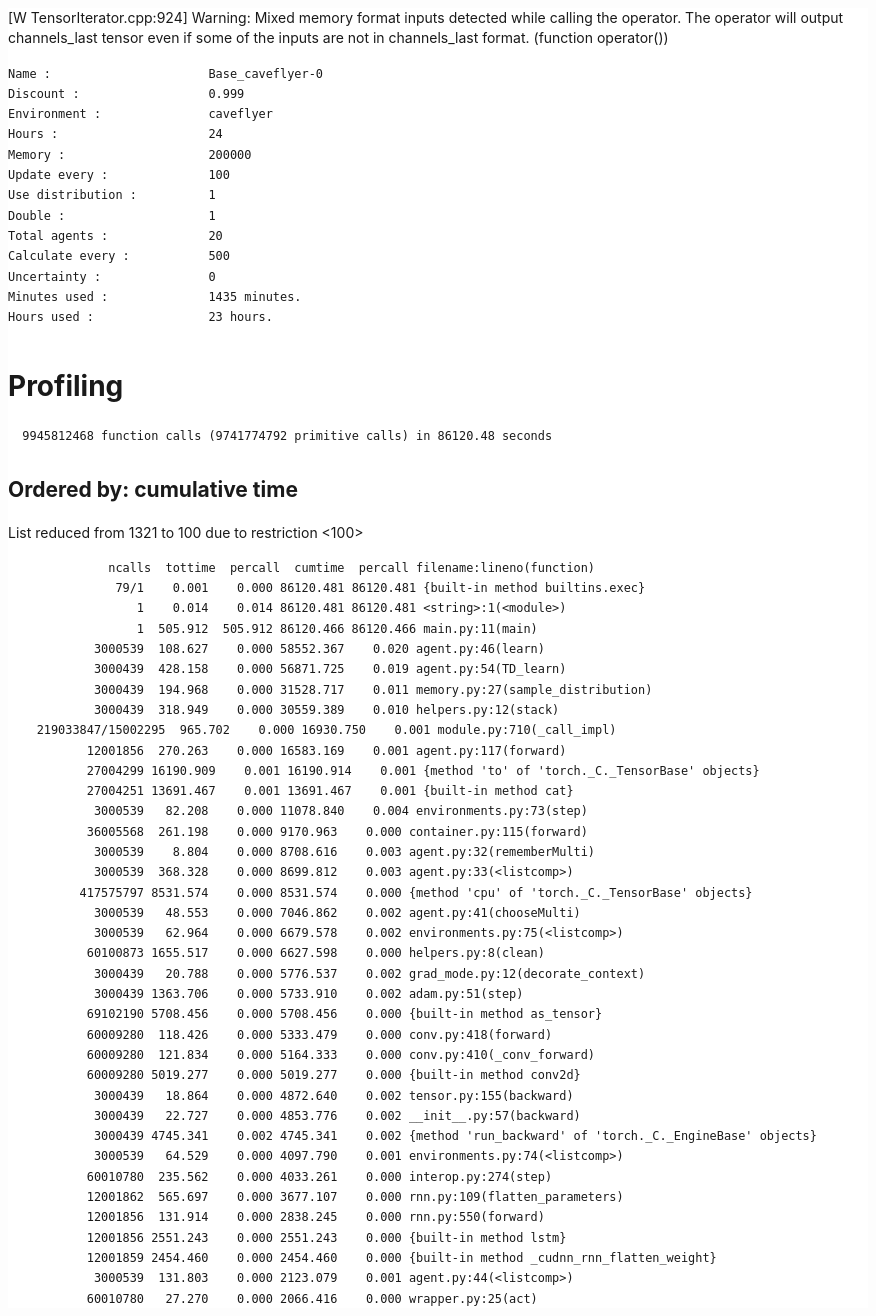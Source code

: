 [W TensorIterator.cpp:924] Warning: Mixed memory format inputs detected while calling the operator. The operator will output channels_last tensor even if some of the inputs are not in channels_last format. (function operator())

    Name :                      Base_caveflyer-0
    Discount :                  0.999
    Environment :               caveflyer
    Hours :                     24
    Memory :                    200000
    Update every :              100
    Use distribution :          1
    Double :                    1
    Total agents :              20
    Calculate every :           500
    Uncertainty :               0
    Minutes used :              1435 minutes.
    Hours used :                23 hours.

# Profiling


      9945812468 function calls (9741774792 primitive calls) in 86120.48 seconds

##    Ordered by: cumulative time
   List reduced from 1321 to 100 due to restriction <100>

                  ncalls  tottime  percall  cumtime  percall filename:lineno(function)
                   79/1    0.001    0.000 86120.481 86120.481 {built-in method builtins.exec}
                      1    0.014    0.014 86120.481 86120.481 <string>:1(<module>)
                      1  505.912  505.912 86120.466 86120.466 main.py:11(main)
                3000539  108.627    0.000 58552.367    0.020 agent.py:46(learn)
                3000439  428.158    0.000 56871.725    0.019 agent.py:54(TD_learn)
                3000439  194.968    0.000 31528.717    0.011 memory.py:27(sample_distribution)
                3000439  318.949    0.000 30559.389    0.010 helpers.py:12(stack)
        219033847/15002295  965.702    0.000 16930.750    0.001 module.py:710(_call_impl)
               12001856  270.263    0.000 16583.169    0.001 agent.py:117(forward)
               27004299 16190.909    0.001 16190.914    0.001 {method 'to' of 'torch._C._TensorBase' objects}
               27004251 13691.467    0.001 13691.467    0.001 {built-in method cat}
                3000539   82.208    0.000 11078.840    0.004 environments.py:73(step)
               36005568  261.198    0.000 9170.963    0.000 container.py:115(forward)
                3000539    8.804    0.000 8708.616    0.003 agent.py:32(rememberMulti)
                3000539  368.328    0.000 8699.812    0.003 agent.py:33(<listcomp>)
              417575797 8531.574    0.000 8531.574    0.000 {method 'cpu' of 'torch._C._TensorBase' objects}
                3000539   48.553    0.000 7046.862    0.002 agent.py:41(chooseMulti)
                3000539   62.964    0.000 6679.578    0.002 environments.py:75(<listcomp>)
               60100873 1655.517    0.000 6627.598    0.000 helpers.py:8(clean)
                3000439   20.788    0.000 5776.537    0.002 grad_mode.py:12(decorate_context)
                3000439 1363.706    0.000 5733.910    0.002 adam.py:51(step)
               69102190 5708.456    0.000 5708.456    0.000 {built-in method as_tensor}
               60009280  118.426    0.000 5333.479    0.000 conv.py:418(forward)
               60009280  121.834    0.000 5164.333    0.000 conv.py:410(_conv_forward)
               60009280 5019.277    0.000 5019.277    0.000 {built-in method conv2d}
                3000439   18.864    0.000 4872.640    0.002 tensor.py:155(backward)
                3000439   22.727    0.000 4853.776    0.002 __init__.py:57(backward)
                3000439 4745.341    0.002 4745.341    0.002 {method 'run_backward' of 'torch._C._EngineBase' objects}
                3000539   64.529    0.000 4097.790    0.001 environments.py:74(<listcomp>)
               60010780  235.562    0.000 4033.261    0.000 interop.py:274(step)
               12001862  565.697    0.000 3677.107    0.000 rnn.py:109(flatten_parameters)
               12001856  131.914    0.000 2838.245    0.000 rnn.py:550(forward)
               12001856 2551.243    0.000 2551.243    0.000 {built-in method lstm}
               12001859 2454.460    0.000 2454.460    0.000 {built-in method _cudnn_rnn_flatten_weight}
                3000539  131.803    0.000 2123.079    0.001 agent.py:44(<listcomp>)
               60010780   27.270    0.000 2066.416    0.000 wrapper.py:25(act)